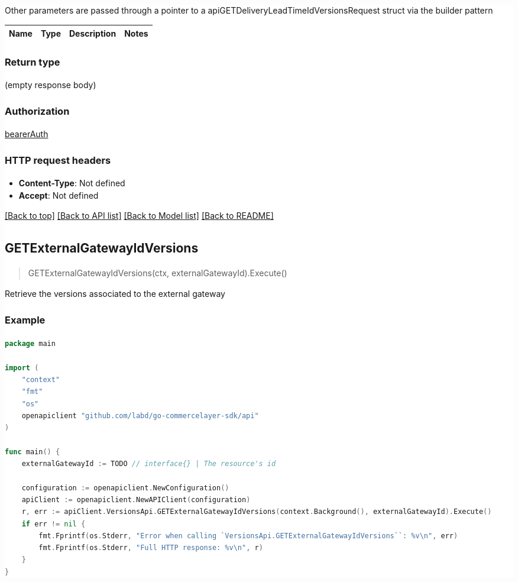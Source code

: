 Other parameters are passed through a pointer to a apiGETDeliveryLeadTimeIdVersionsRequest struct via the builder pattern


Name | Type | Description  | Notes
------------- | ------------- | ------------- | -------------


### Return type

 (empty response body)

### Authorization

[bearerAuth](../README.md#bearerAuth)

### HTTP request headers

- **Content-Type**: Not defined
- **Accept**: Not defined

[[Back to top]](#) [[Back to API list]](../README.md#documentation-for-api-endpoints)
[[Back to Model list]](../README.md#documentation-for-models)
[[Back to README]](../README.md)


## GETExternalGatewayIdVersions

> GETExternalGatewayIdVersions(ctx, externalGatewayId).Execute()

Retrieve the versions associated to the external gateway



### Example

```go
package main

import (
    "context"
    "fmt"
    "os"
    openapiclient "github.com/labd/go-commercelayer-sdk/api"
)

func main() {
    externalGatewayId := TODO // interface{} | The resource's id

    configuration := openapiclient.NewConfiguration()
    apiClient := openapiclient.NewAPIClient(configuration)
    r, err := apiClient.VersionsApi.GETExternalGatewayIdVersions(context.Background(), externalGatewayId).Execute()
    if err != nil {
        fmt.Fprintf(os.Stderr, "Error when calling `VersionsApi.GETExternalGatewayIdVersions``: %v\n", err)
        fmt.Fprintf(os.Stderr, "Full HTTP response: %v\n", r)
    }
}
```
